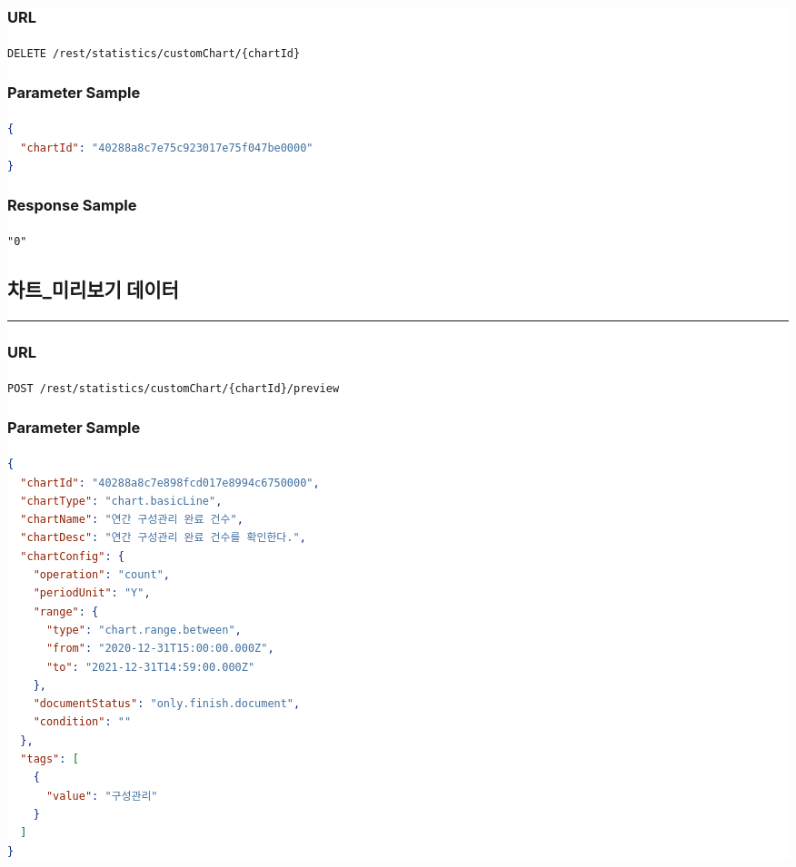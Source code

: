 
### URL
```
DELETE /rest/statistics/customChart/{chartId}
```

### Parameter Sample

```json
{
  "chartId": "40288a8c7e75c923017e75f047be0000"
}
```

### Response Sample

```
"0"
```

## 차트_미리보기 데이터

---

### URL
```
POST /rest/statistics/customChart/{chartId}/preview
```

### Parameter Sample

```json
{
  "chartId": "40288a8c7e898fcd017e8994c6750000",
  "chartType": "chart.basicLine",
  "chartName": "연간 구성관리 완료 건수",
  "chartDesc": "연간 구성관리 완료 건수를 확인한다.",
  "chartConfig": {
    "operation": "count",
    "periodUnit": "Y",
    "range": {
      "type": "chart.range.between",
      "from": "2020-12-31T15:00:00.000Z",
      "to": "2021-12-31T14:59:00.000Z"
    },
    "documentStatus": "only.finish.document",
    "condition": ""
  },
  "tags": [
    {
      "value": "구성관리"
    }
  ]
}
```
